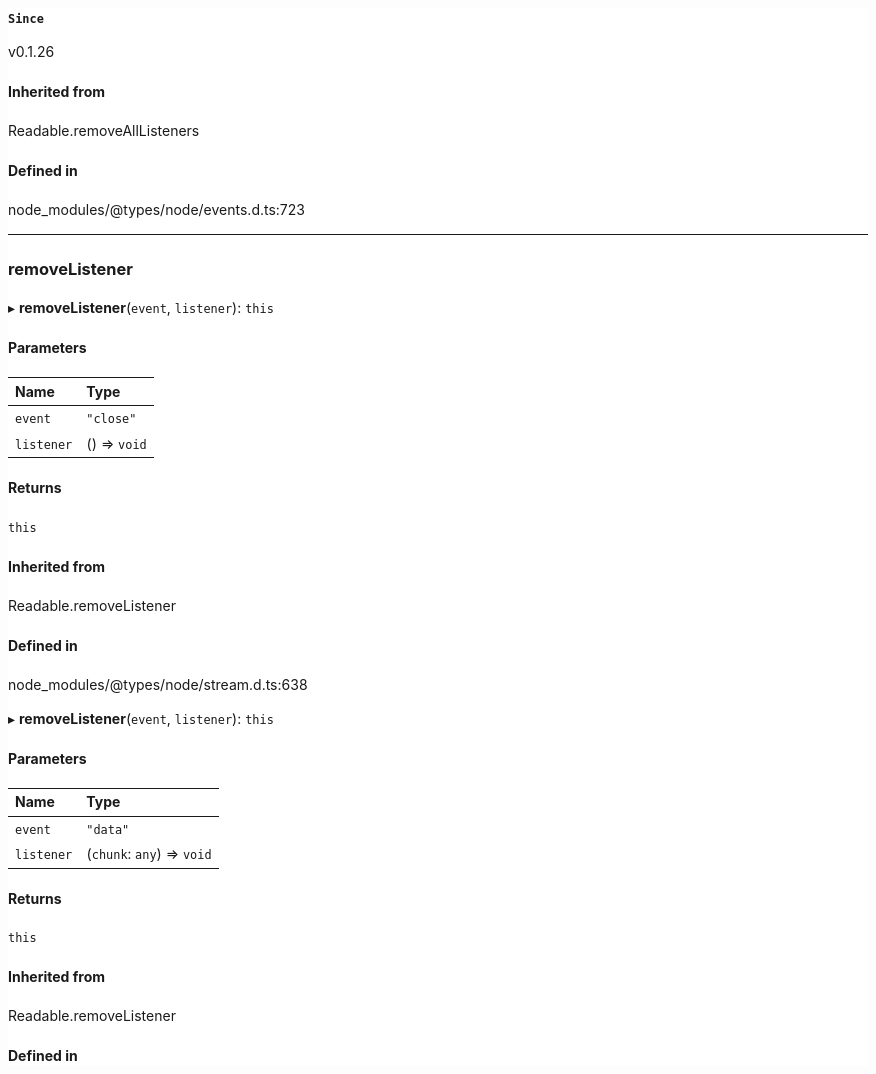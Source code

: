 **`Since`**

v0.1.26

#### Inherited from

Readable.removeAllListeners

#### Defined in

node_modules/@types/node/events.d.ts:723

___

### removeListener

▸ **removeListener**(`event`, `listener`): `this`

#### Parameters

| Name | Type |
| :------ | :------ |
| `event` | ``"close"`` |
| `listener` | () => `void` |

#### Returns

`this`

#### Inherited from

Readable.removeListener

#### Defined in

node_modules/@types/node/stream.d.ts:638

▸ **removeListener**(`event`, `listener`): `this`

#### Parameters

| Name | Type |
| :------ | :------ |
| `event` | ``"data"`` |
| `listener` | (`chunk`: `any`) => `void` |

#### Returns

`this`

#### Inherited from

Readable.removeListener

#### Defined in
